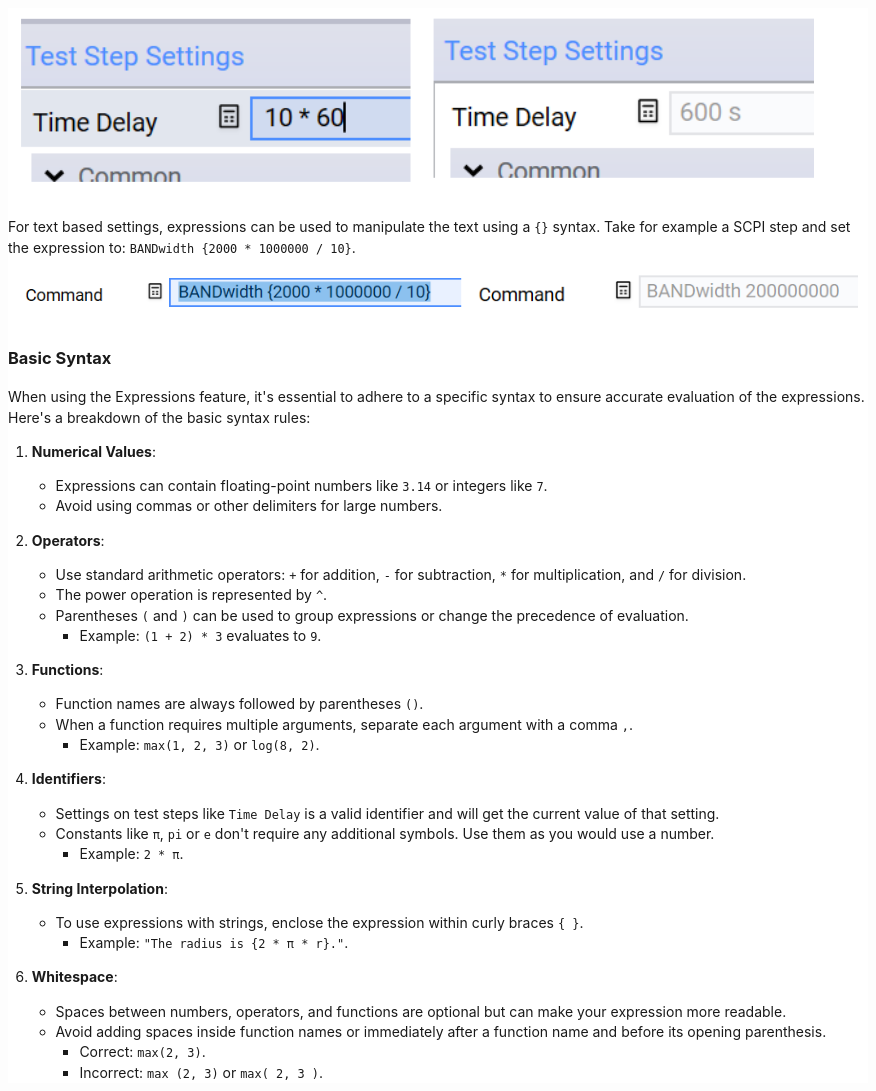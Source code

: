![Setting a number setting with an expression.](./TimeDelayExpression.png)

For text based settings, expressions can be used to manipulate the text using a `{}` syntax. Take for example a SCPI step and set the expression to: `BANDwidth {2000 * 1000000 / 10}`.

![Assigning a string expression to a SCPI command.](./ScpiCommandExpression.png)


### Basic Syntax

When using the Expressions feature, it's essential to adhere to a specific syntax to ensure accurate evaluation of the expressions. Here's a breakdown of the basic syntax rules:

1. **Numerical Values**:
    - Expressions can contain floating-point numbers like `3.14` or integers like `7`.
    - Avoid using commas or other delimiters for large numbers.

2. **Operators**:
    - Use standard arithmetic operators: `+` for addition, `-` for subtraction, `*` for multiplication, and `/` for division.
    - The power operation is represented by `^`.
    - Parentheses `(` and `)` can be used to group expressions or change the precedence of evaluation.
        * Example: `(1 + 2) * 3` evaluates to `9`.

3. **Functions**:
    - Function names are always followed by parentheses `()`.
    - When a function requires multiple arguments, separate each argument with a comma `,`.
        * Example: `max(1, 2, 3)` or `log(8, 2)`.

4. **Identifiers**:
    - Settings on test steps like `Time Delay` is a valid identifier and will get the current value of that setting. 
    - Constants like `π`, `pi` or `e` don't require any additional symbols. Use them as you would use a number.
        * Example: `2 * π`.

5. **String Interpolation**:
    - To use expressions with strings, enclose the expression within curly braces `{ }`.
        * Example: `"The radius is {2 * π * r}."`.

6. **Whitespace**:
    - Spaces between numbers, operators, and functions are optional but can make your expression more readable.
    - Avoid adding spaces inside function names or immediately after a function name and before its opening parenthesis.
        * Correct: `max(2, 3)`.
        * Incorrect: `max (2, 3)` or `max( 2, 3 )`.
